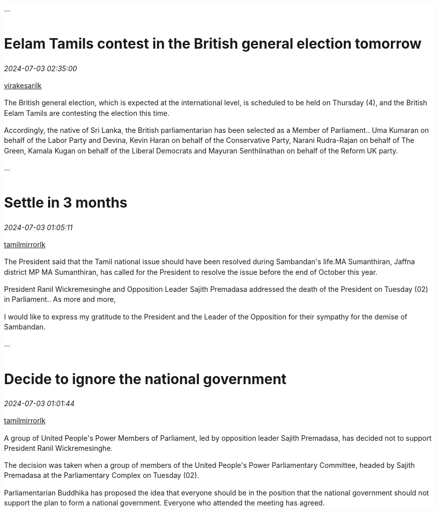 ...



# Eelam Tamils ​​contest in the British general election tomorrow

*2024-07-03 02:35:00*

[virakesarilk](https://www.virakesari.lk/article/187545)

The British general election, which is expected at the international level, is scheduled to be held on Thursday (4), and the British Eelam Tamils ​​are contesting the election this time.

Accordingly, the native of Sri Lanka, the British parliamentarian has been selected as a Member of Parliament.. Uma Kumaran on behalf of the Labor Party and Devina, Kevin Haran on behalf of the Conservative Party, Narani Rudra-Rajan on behalf of The Green, Kamala Kugan on behalf of the Liberal Democrats and Mayuran Senthilnathan on behalf of the Reform UK party.

...



# Settle in 3 months

*2024-07-03 01:05:11*

[tamilmirrorlk](https://www.tamilmirror.lk/செய்திகள்/3-மாதங்களில்-தீர்த்து-வைக்கவும்/175-339787)

The President said that the Tamil national issue should have been resolved during Sambandan's life.MA Sumanthiran, Jaffna district MP MA Sumanthiran, has called for the President to resolve the issue before the end of October this year.

President Ranil Wickremesinghe and Opposition Leader Sajith Premadasa addressed the death of the President on Tuesday (02) in Parliament.. As more and more,

I would like to express my gratitude to the President and the Leader of the Opposition for their sympathy for the demise of Sambandan.

...



# Decide to ignore the national government

*2024-07-03 01:01:44*

[tamilmirrorlk](https://www.tamilmirror.lk/செய்திகள்/தேசிய-அரசாங்கத்தை-புறக்கணிக்க-முடிவு/175-339786)

A group of United People's Power Members of Parliament, led by opposition leader Sajith Premadasa, has decided not to support President Ranil Wickremesinghe.

The decision was taken when a group of members of the United People's Power Parliamentary Committee, headed by Sajith Premadasa at the Parliamentary Complex on Tuesday (02).

Parliamentarian Buddhika has proposed the idea that everyone should be in the position that the national government should not support the plan to form a national government. Everyone who attended the meeting has agreed.
